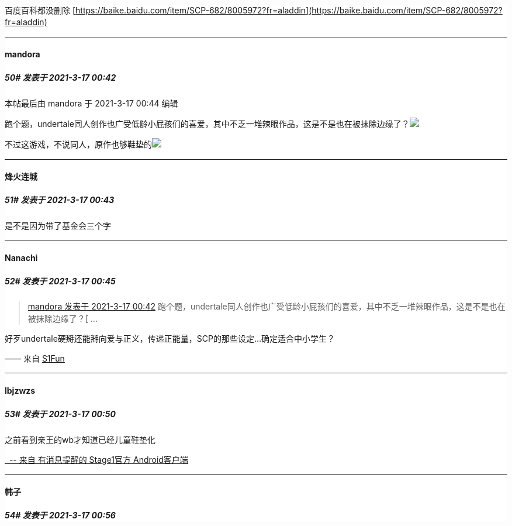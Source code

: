 百度百科都没删除
[https://baike.baidu.com/item/SCP-682/8005972?fr=aladdin](https://baike.baidu.com/item/SCP-682/8005972?fr=aladdin)


-----

####  mandora  
##### 50#       发表于 2021-3-17 00:42


 本帖最后由 mandora 于 2021-3-17 00:44 编辑 

跑个题，undertale同人创作也广受低龄小屁孩们的喜爱，其中不乏一堆辣眼作品，这是不是也在被抹除边缘了？<img src="https://static.saraba1st.com/image/smiley/face2017/067.png" referrerpolicy="no-referrer">

不过这游戏，不说同人，原作也够鞋垫的<img src="https://static.saraba1st.com/image/smiley/face2017/067.png" referrerpolicy="no-referrer">


-----

####  烽火连城  
##### 51#       发表于 2021-3-17 00:43


是不是因为带了基金会三个字


-----

####  Nanachi  
##### 52#       发表于 2021-3-17 00:45


<blockquote><a href="httphttps://bbs.saraba1st.com/2b/forum.php?mod=redirect&amp;goto=findpost&amp;pid=50647882&amp;ptid=1993522" target="_blank">mandora 发表于 2021-3-17 00:42</a>
跑个题，undertale同人创作也广受低龄小屁孩们的喜爱，其中不乏一堆辣眼作品，这是不是也在被抹除边缘了？[ ...</blockquote>
好歹undertale硬掰还能掰向爱与正义，传递正能量，SCP的那些设定…确定适合中小学生？

—— 来自 [S1Fun](https://s1fun.koalcat.com)


-----

####  lbjzwzs  
##### 53#       发表于 2021-3-17 00:50


之前看到亲王的wb才知道已经儿童鞋垫化

[  -- 来自 有消息提醒的 Stage1官方 Android客户端](https://www.coolapk.com/apk/140634)


-----

####  韩子  
##### 54#       发表于 2021-3-17 00:56

